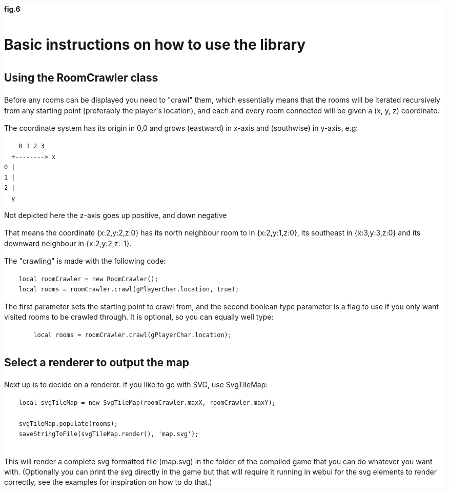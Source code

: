 **fig.6**


# Basic instructions on how to use the library

## Using the RoomCrawler class

Before any rooms can be displayed you need to "crawl" them, which essentially means that the rooms will be iterated recursively from any starting point (preferably the player's location), and each and every room connected will be given a (x, y, z)  coordinate. 

The coordinate system has its origin in 0,0 and grows (eastward) in x-axis and  (southwise) in y-axis, e.g:

```
    0 1 2 3 
  +--------> x
0 |
1 |
2 |
  y

```

Not depicted here the z-axis goes up positive, and down negative

That means the coordinate {x:2,y:2,z:0} has its north neighbour room to in {x:2,y:1,z:0}, its southeast in {x:3,y:3,z:0} and its downward neighbour in {x:2,y:2,z:-1}.


The "crawling" is made with the following code:

```
    local roomCrawler = new RoomCrawler();
    local rooms = roomCrawler.crawl(gPlayerChar.location, true); 
```
The first parameter sets the starting point to crawl from, and the second boolean type parameter is a flag to use if you only want visited rooms to be crawled through. It is optional, so you can equally well type:

```
        local rooms = roomCrawler.crawl(gPlayerChar.location); 
```

## Select a renderer to output the map

Next up is to decide on a renderer. if you like to go with SVG, use SvgTileMap:
``` 
    local svgTileMap = new SvgTileMap(roomCrawler.maxX, roomCrawler.maxY);
    
    svgTileMap.populate(rooms);
    saveStringToFile(svgTileMap.render(), 'map.svg');
    
```
This will render a complete svg formatted file (map.svg) in the folder of the compiled game that you can do whatever you want with.
(Optionally you can print the svg directly in the game but that will require it running in webui for the svg elements to render correctly, see the examples for inspiration on how to do that.)
